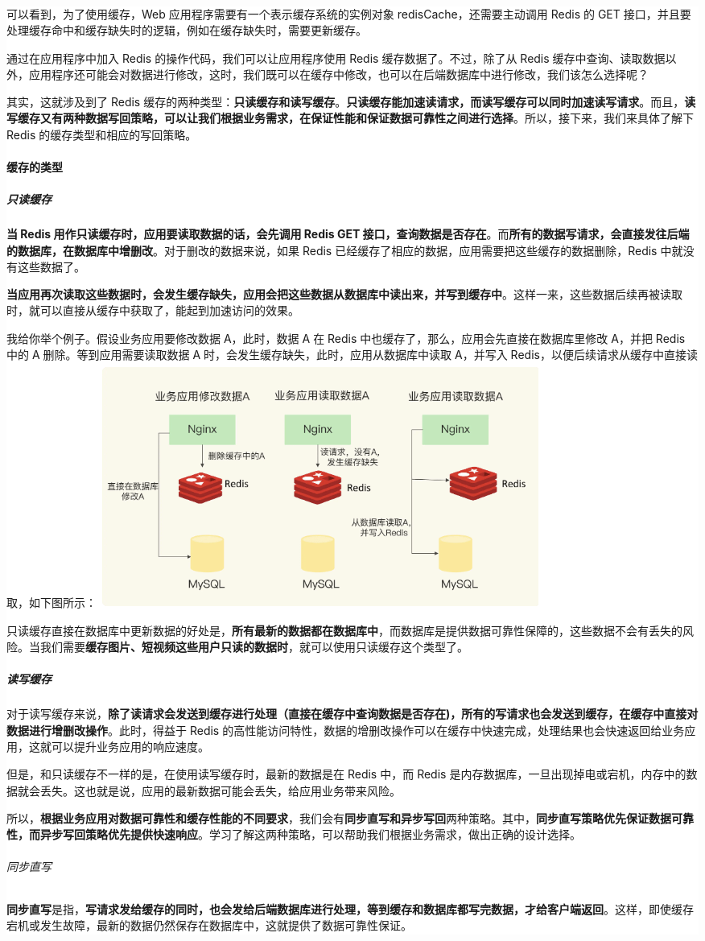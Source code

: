 可以看到，为了使用缓存，Web 应用程序需要有一个表示缓存系统的实例对象 redisCache，还需要主动调用 Redis 的 GET 接口，并且要处理缓存命中和缓存缺失时的逻辑，例如在缓存缺失时，需要更新缓存。

通过在应用程序中加入 Redis 的操作代码，我们可以让应用程序使用 Redis 缓存数据了。不过，除了从 Redis 缓存中查询、读取数据以外，应用程序还可能会对数据进行修改，这时，我们既可以在缓存中修改，也可以在后端数据库中进行修改，我们该怎么选择呢？

其实，这就涉及到了 Redis 缓存的两种类型：**只读缓存和读写缓存**。**只读缓存能加速读请求，而读写缓存可以同时加速读写请求**。而且，**读写缓存又有两种数据写回策略，可以让我们根据业务需求，在保证性能和保证数据可靠性之间进行选择**。所以，接下来，我们来具体了解下 Redis 的缓存类型和相应的写回策略。

#### 缓存的类型

##### 只读缓存

**当 Redis 用作只读缓存时，应用要读取数据的话，会先调用 Redis GET 接口，查询数据是否存在**。而**所有的数据写请求，会直接发往后端的数据库，在数据库中增删改**。对于删改的数据来说，如果 Redis 已经缓存了相应的数据，应用需要把这些缓存的数据删除，Redis 中就没有这些数据了。

**当应用再次读取这些数据时，会发生缓存缺失，应用会把这些数据从数据库中读出来，并写到缓存中**。这样一来，这些数据后续再被读取时，就可以直接从缓存中获取了，能起到加速访问的效果。

我给你举个例子。假设业务应用要修改数据 A，此时，数据 A 在 Redis 中也缓存了，那么，应用会先直接在数据库里修改 A，并把 Redis 中的 A 删除。等到应用需要读取数据 A 时，会发生缓存缺失，此时，应用从数据库中读取 A，并写入 Redis，以便后续请求从缓存中直接读取，如下图所示：
![image-20220527102820351](media/images/image-20220527102820351.png)

只读缓存直接在数据库中更新数据的好处是，**所有最新的数据都在数据库中**，而数据库是提供数据可靠性保障的，这些数据不会有丢失的风险。当我们需要**缓存图片、短视频这些用户只读的数据时**，就可以使用只读缓存这个类型了。

##### 读写缓存

对于读写缓存来说，**除了读请求会发送到缓存进行处理（直接在缓存中查询数据是否存在)，所有的写请求也会发送到缓存，在缓存中直接对数据进行增删改操作**。此时，得益于 Redis 的高性能访问特性，数据的增删改操作可以在缓存中快速完成，处理结果也会快速返回给业务应用，这就可以提升业务应用的响应速度。

但是，和只读缓存不一样的是，在使用读写缓存时，最新的数据是在 Redis 中，而 Redis 是内存数据库，一旦出现掉电或宕机，内存中的数据就会丢失。这也就是说，应用的最新数据可能会丢失，给应用业务带来风险。

所以，**根据业务应用对数据可靠性和缓存性能的不同要求**，我们会有**同步直写和异步写回**两种策略。其中，**同步直写策略优先保证数据可靠性，而异步写回策略优先提供快速响应**。学习了解这两种策略，可以帮助我们根据业务需求，做出正确的设计选择。

###### 同步直写

**同步直写**是指，**写请求发给缓存的同时，也会发给后端数据库进行处理，等到缓存和数据库都写完数据，才给客户端返回**。这样，即使缓存宕机或发生故障，最新的数据仍然保存在数据库中，这就提供了数据可靠性保证。

